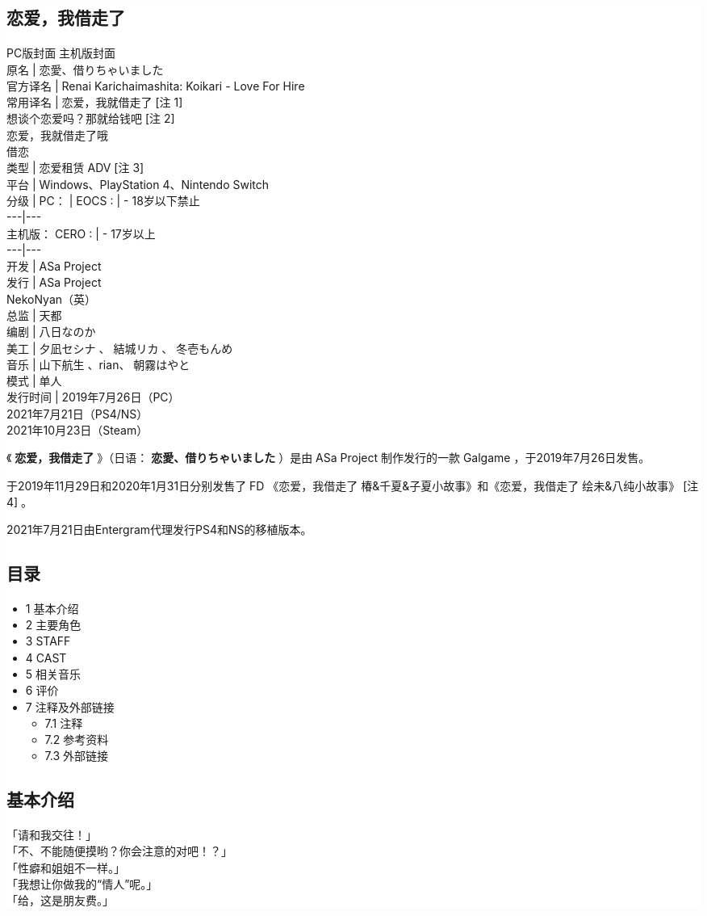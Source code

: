 恋爱，我借走了  
---  
PC版封面  主机版封面  
原名  |  恋愛、借りちゃいました   
官方译名  |  Renai Karichaimashita: Koikari - Love For Hire   
常用译名  |  恋爱，我就借走了  [注 1]    
想谈个恋爱吗？那就给钱吧  [注 2]  
恋爱，我就借走了哦  
借恋  
类型  |  恋爱租赁  ADV  [注 3]   
平台  |  Windows、PlayStation 4、Nintendo Switch   
分级  |  PC：  |  EOCS  :  |  \- 18岁以下禁止   
---|---  
主机版：  CERO  :  |  \- 17岁以上   
---|---  
开发  |  ASa Project   
发行  |  ASa Project   
NekoNyan（英）  
总监  |  天都   
编剧  |  八日なのか   
美工  |  夕凪セシナ  、  結城リカ  、  冬壱もんめ   
音乐  |  山下航生  、rian、  朝霧はやと   
模式  |  单人   
发行时间  |  2019年7月26日（PC）   
2021年7月21日（PS4/NS）  
2021年10月23日（Steam）  
  
《 **恋爱，我借走了** 》（日语：  **恋愛、借りちゃいました** ）是由  ASa Project  制作发行的一款  Galgame
，于2019年7月26日发售。

于2019年11月29日和2020年1月31日分别发售了  FD  《恋爱，我借走了 椿&千夏&子夏小故事》和《恋爱，我借走了 绘未&八纯小故事》  [注
4]  。

2021年7月21日由Entergram代理发行PS4和NS的移植版本。

##  目录

  * 1  基本介绍 
  * 2  主要角色 
  * 3  STAFF 
  * 4  CAST 
  * 5  相关音乐 
  * 6  评价 
  * 7  注释及外部链接 
    * 7.1  注释 
    * 7.2  参考资料 
    * 7.3  外部链接 

##  基本介绍

「请和我交往！」  
「不、不能随便摸哟？你会注意的对吧！？」  
「性癖和姐姐不一样。」  
「我想让你做我的“情人”呢。」  
「给，这是朋友费。」  
  
